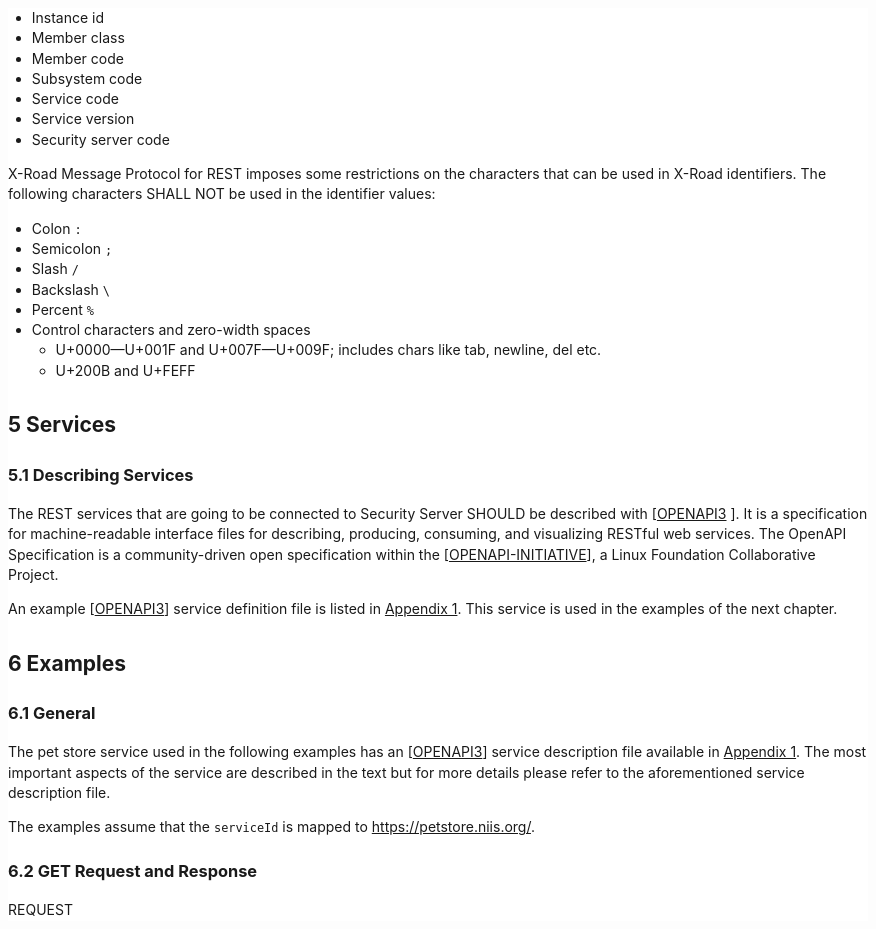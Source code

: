 - Instance id
- Member class
- Member code
- Subsystem code
- Service code
- Service version
- Security server code

X-Road Message Protocol for REST imposes some restrictions on the characters that can be used in X-Road identifiers. The
following characters SHALL NOT be used in the identifier values:

- Colon `:`
- Semicolon `;`
- Slash `/`
- Backslash `\`
- Percent `%`
- Control characters and zero-width spaces
    - U+0000—U+001F and U+007F—U+009F; includes chars like tab, newline, del etc.
    - U+200B and U+FEFF

## 5 Services

### 5.1 Describing Services

The REST services that are going to be connected to Security Server SHOULD be described with \[[OPENAPI3](#Ref_OPENAPI3)
\]. It is a specification for machine-readable interface files for describing, producing, consuming, and visualizing
RESTful web services. The OpenAPI Specification is a community-driven open specification within the
\[[OPENAPI-INITIATIVE](#Ref_OPENAPIINIT)\], a Linux Foundation Collaborative Project.

An example \[[OPENAPI3](#Ref_OPENAPI3)\] service definition file is listed
in [Appendix 1](#appendix-1-example-service-definition). This service is used in the examples of the next chapter.

## 6 Examples

### 6.1 General

The pet store service used in the following examples has an \[[OPENAPI3](#Ref_OPENAPI3)\] service description file
available in [Appendix 1](#appendix-1-example-service-definition). The most important aspects of the service are
described in the text but for more details please refer to the aforementioned service description file.

The examples assume that the `serviceId` is mapped to https://petstore.niis.org/.

### 6.2 GET Request and Response

REQUEST
